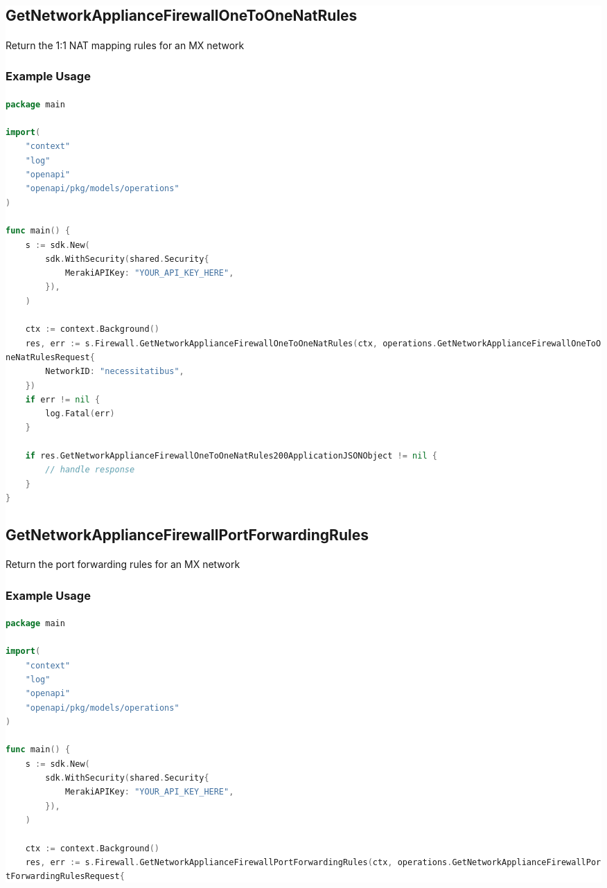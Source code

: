 ## GetNetworkApplianceFirewallOneToOneNatRules

Return the 1:1 NAT mapping rules for an MX network

### Example Usage

```go
package main

import(
	"context"
	"log"
	"openapi"
	"openapi/pkg/models/operations"
)

func main() {
    s := sdk.New(
        sdk.WithSecurity(shared.Security{
            MerakiAPIKey: "YOUR_API_KEY_HERE",
        }),
    )

    ctx := context.Background()
    res, err := s.Firewall.GetNetworkApplianceFirewallOneToOneNatRules(ctx, operations.GetNetworkApplianceFirewallOneToOneNatRulesRequest{
        NetworkID: "necessitatibus",
    })
    if err != nil {
        log.Fatal(err)
    }

    if res.GetNetworkApplianceFirewallOneToOneNatRules200ApplicationJSONObject != nil {
        // handle response
    }
}
```

## GetNetworkApplianceFirewallPortForwardingRules

Return the port forwarding rules for an MX network

### Example Usage

```go
package main

import(
	"context"
	"log"
	"openapi"
	"openapi/pkg/models/operations"
)

func main() {
    s := sdk.New(
        sdk.WithSecurity(shared.Security{
            MerakiAPIKey: "YOUR_API_KEY_HERE",
        }),
    )

    ctx := context.Background()
    res, err := s.Firewall.GetNetworkApplianceFirewallPortForwardingRules(ctx, operations.GetNetworkApplianceFirewallPortForwardingRulesRequest{
```